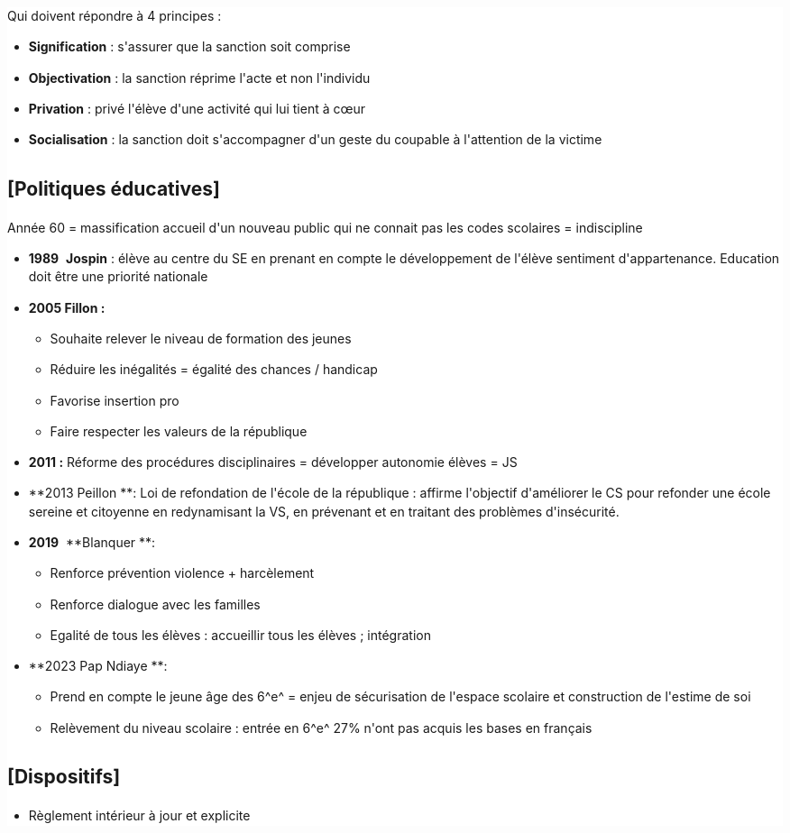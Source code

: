 Qui doivent répondre à 4 principes :

-   **Signification** : s'assurer que la sanction soit comprise

-   **Objectivation** : la sanction réprime l'acte et non l'individu

-   **Privation** : privé l'élève d'une activité qui lui tient à cœur

-   **Socialisation** : la sanction doit s'accompagner d'un geste du
    coupable à l'attention de la victime

**[Politiques éducatives]** 
---------------------------------------

Année 60 = massification accueil d'un nouveau public qui ne connait pas
les codes scolaires = indiscipline

-   **1989**  **Jospin** : élève au centre du SE en prenant en compte le
    développement de l'élève sentiment d'appartenance. Education doit
    être une priorité nationale

-   **2005 Fillon :**

    -   Souhaite relever le niveau de formation des jeunes

    -   Réduire les inégalités = égalité des chances / handicap

    -   Favorise insertion pro

    -   Faire respecter les valeurs de la république

-   **2011 :** Réforme des procédures disciplinaires = développer
    autonomie élèves = JS

-   **2013 Peillon **: Loi de refondation de l'école de la république :
    affirme l'objectif d'améliorer le CS pour refonder une école sereine
    et citoyenne en redynamisant la VS, en prévenant et en traitant des
    problèmes d'insécurité.

-   **2019** ­ **Blanquer **:

    -   Renforce prévention violence + harcèlement

    -   Renforce dialogue avec les familles

    -   Egalité de tous les élèves : accueillir tous les élèves ;
        intégration

-   **2023 Pap Ndiaye **:

    -   Prend en compte le jeune âge des 6^e^ = enjeu de sécurisation de
        l'espace scolaire et construction de l'estime de soi

    -   Relèvement du niveau scolaire : entrée en 6^e^ 27% n'ont pas
        acquis les bases en français

**[Dispositifs]** 
-----------------------------

-   Règlement intérieur à jour et explicite
